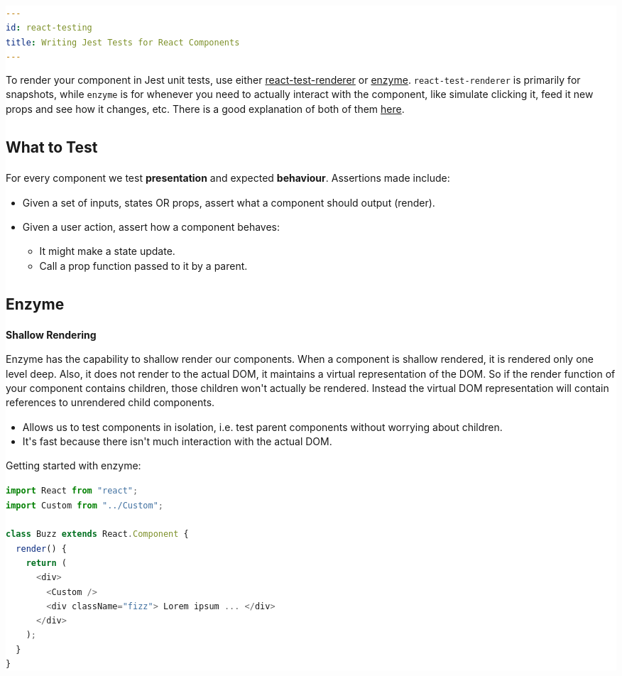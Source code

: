 ```yaml
---
id: react-testing
title: Writing Jest Tests for React Components
---
```


To render your component in Jest unit tests, use either [react-test-renderer](https://reactjs.org/docs/test-renderer.html) or [enzyme](http://airbnb.io/enzyme/index.html#enzyme). `react-test-renderer` is primarily for snapshots, while `enzyme` is for whenever you need to actually interact with the component, like simulate clicking it, feed it new props and see how it changes, etc. There is a good explanation of both of them [here](https://facebook.github.io/jest/docs/en/tutorial-react.html).

## What to Test

For every component we test **presentation** and expected **behaviour**. Assertions made include:

- Given a set of inputs, states OR props, assert what a component should output (render).

- Given a user action, assert how a component behaves:
  - It might make a state update.
  - Call a prop function passed to it by a parent.

## Enzyme

**Shallow Rendering**

Enzyme has the capability to shallow render our components. When a component is shallow rendered, it is rendered only one level deep. Also, it does not render to the actual DOM, it maintains a virtual representation of the DOM. So if the render function of your component contains children, those children won't actually be rendered. Instead the virtual DOM representation will contain references to unrendered child components.

- Allows us to test components in isolation, i.e. test parent components without worrying about children.
- It's fast because there isn't much interaction with the actual DOM.

Getting started with enzyme:

```js
import React from "react";
import Custom from "../Custom";

class Buzz extends React.Component {
  render() {
    return (
      <div>
        <Custom />
        <div className="fizz"> Lorem ipsum ... </div>
      </div>
    );
  }
}
```
